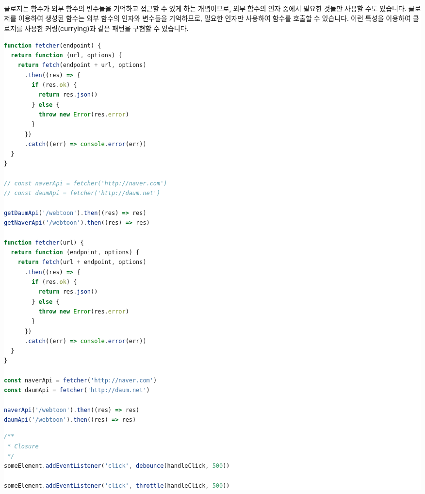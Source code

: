 
클로저는 함수가 외부 함수의 변수들을 기억하고 접근할 수 있게 하는 개념이므로, 외부 함수의 인자 중에서 필요한 것들만 사용할 수도 있습니다. 클로저를 이용하여 생성된 함수는 외부 함수의 인자와 변수들을 기억하므로, 필요한 인자만 사용하여 함수를 호출할 수 있습니다. 이런 특성을 이용하여 클로저를 사용한 커링(currying)과 같은 패턴을 구현할 수 있습니다.

```jsx
function fetcher(endpoint) {
  return function (url, options) {
    return fetch(endpoint + url, options)
      .then((res) => {
        if (res.ok) {
          return res.json()
        } else {
          throw new Error(res.error)
        }
      })
      .catch((err) => console.error(err))
  }
}

// const naverApi = fetcher('http://naver.com')
// const daumApi = fetcher('http://daum.net')

getDaumApi('/webtoon').then((res) => res)
getNaverApi('/webtoon').then((res) => res)

function fetcher(url) {
  return function (endpoint, options) {
    return fetch(url + endpoint, options)
      .then((res) => {
        if (res.ok) {
          return res.json()
        } else {
          throw new Error(res.error)
        }
      })
      .catch((err) => console.error(err))
  }
}

const naverApi = fetcher('http://naver.com')
const daumApi = fetcher('http://daum.net')

naverApi('/webtoon').then((res) => res)
daumApi('/webtoon').then((res) => res)
```

```jsx
/**
 * Closure
 */
someElement.addEventListener('click', debounce(handleClick, 500))

someElement.addEventListener('click', throttle(handleClick, 500))
```